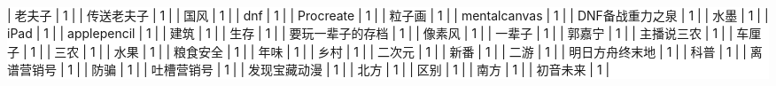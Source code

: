 | 老夫子 | 1 |
| 传送老夫子 | 1 |
| 国风 | 1 |
| dnf | 1 |
| Procreate | 1 |
| 粒子画 | 1 |
| mentalcanvas | 1 |
| DNF备战重力之泉 | 1 |
| 水墨 | 1 |
| iPad | 1 |
| applepencil | 1 |
| 建筑 | 1 |
| 生存 | 1 |
| 要玩一辈子的存档 | 1 |
| 像素风 | 1 |
| 一辈子 | 1 |
| 郭嘉宁 | 1 |
| 主播说三农 | 1 |
| 车厘子 | 1 |
| 三农 | 1 |
| 水果 | 1 |
| 粮食安全 | 1 |
| 年味 | 1 |
| 乡村 | 1 |
| 二次元 | 1 |
| 新番 | 1 |
| 二游 | 1 |
| 明日方舟终末地 | 1 |
| 科普 | 1 |
| 离谱营销号 | 1 |
| 防骗 | 1 |
| 吐槽营销号 | 1 |
| 发现宝藏动漫 | 1 |
| 北方 | 1 |
| 区别 | 1 |
| 南方 | 1 |
| 初音未来 | 1 |